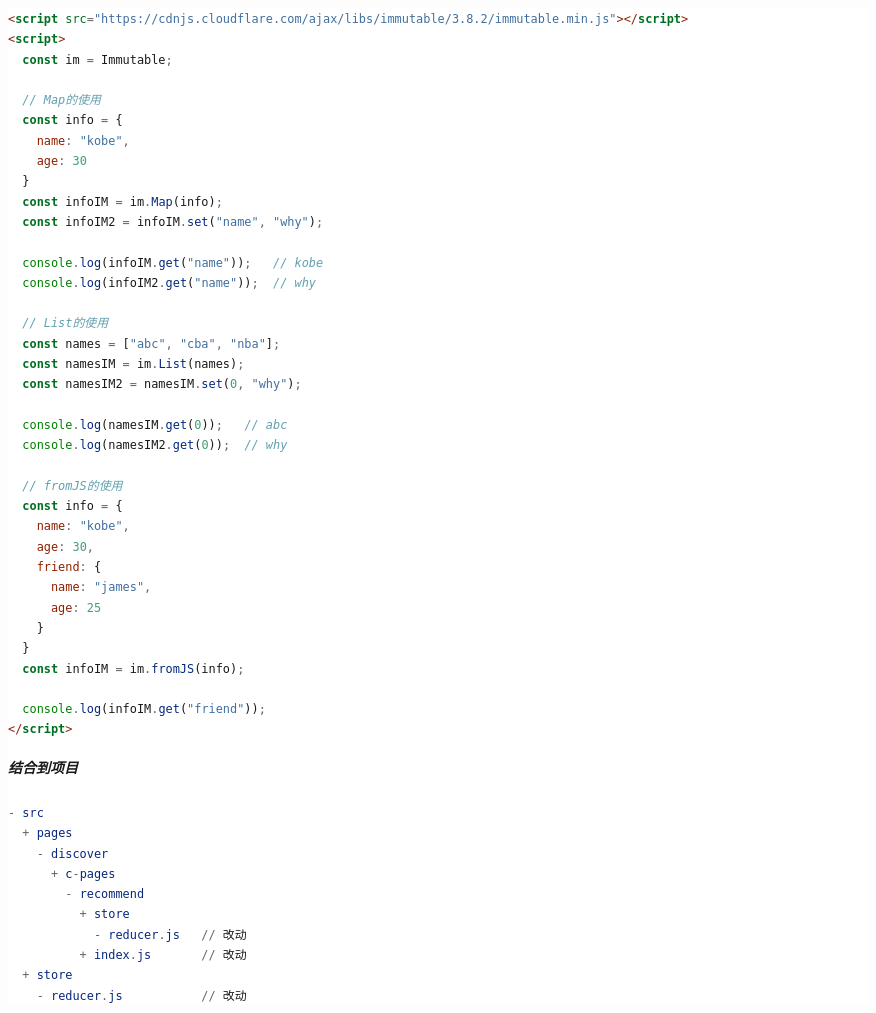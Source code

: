 ```html
<script src="https://cdnjs.cloudflare.com/ajax/libs/immutable/3.8.2/immutable.min.js"></script>
<script>
  const im = Immutable;

  // Map的使用
  const info = {
    name: "kobe",
    age: 30
  }
  const infoIM = im.Map(info);
  const infoIM2 = infoIM.set("name", "why");
    
  console.log(infoIM.get("name"));   // kobe
  console.log(infoIM2.get("name"));  // why

  // List的使用
  const names = ["abc", "cba", "nba"];
  const namesIM = im.List(names);
  const namesIM2 = namesIM.set(0, "why");
    
  console.log(namesIM.get(0));   // abc
  console.log(namesIM2.get(0));  // why
    
  // fromJS的使用
  const info = {
    name: "kobe",
    age: 30,
    friend: {
      name: "james",
      age: 25
    }
  }
  const infoIM = im.fromJS(info);
    
  console.log(infoIM.get("friend"));
</script>
```



##### 结合到项目

```elm
- src
  + pages
    - discover                   
      + c-pages                  
        - recommend              
          + store                 
            - reducer.js   // 改动
          + index.js       // 改动
  + store
    - reducer.js           // 改动
```
